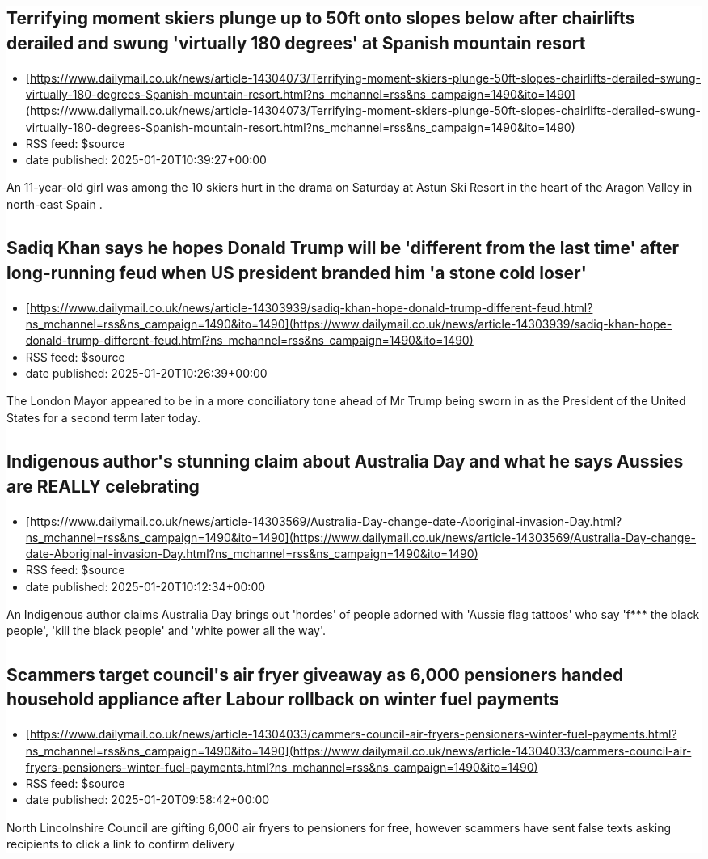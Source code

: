 ## Terrifying moment skiers plunge up to 50ft onto slopes below after chairlifts derailed and swung 'virtually 180 degrees' at Spanish mountain resort
 - [https://www.dailymail.co.uk/news/article-14304073/Terrifying-moment-skiers-plunge-50ft-slopes-chairlifts-derailed-swung-virtually-180-degrees-Spanish-mountain-resort.html?ns_mchannel=rss&ns_campaign=1490&ito=1490](https://www.dailymail.co.uk/news/article-14304073/Terrifying-moment-skiers-plunge-50ft-slopes-chairlifts-derailed-swung-virtually-180-degrees-Spanish-mountain-resort.html?ns_mchannel=rss&ns_campaign=1490&ito=1490)
 - RSS feed: $source
 - date published: 2025-01-20T10:39:27+00:00

An 11-year-old girl was among the 10 skiers hurt in the drama on Saturday at Astun Ski Resort in the heart of the Aragon Valley in north-east Spain .

## Sadiq Khan says he hopes Donald Trump will be 'different from the last time' after long-running feud when US president branded him 'a stone cold loser'
 - [https://www.dailymail.co.uk/news/article-14303939/sadiq-khan-hope-donald-trump-different-feud.html?ns_mchannel=rss&ns_campaign=1490&ito=1490](https://www.dailymail.co.uk/news/article-14303939/sadiq-khan-hope-donald-trump-different-feud.html?ns_mchannel=rss&ns_campaign=1490&ito=1490)
 - RSS feed: $source
 - date published: 2025-01-20T10:26:39+00:00

The London Mayor appeared to be in a more conciliatory tone ahead of Mr Trump being sworn in as the President of the United States for a second term later today.

## Indigenous author's stunning claim about Australia Day and what he says Aussies are REALLY celebrating
 - [https://www.dailymail.co.uk/news/article-14303569/Australia-Day-change-date-Aboriginal-invasion-Day.html?ns_mchannel=rss&ns_campaign=1490&ito=1490](https://www.dailymail.co.uk/news/article-14303569/Australia-Day-change-date-Aboriginal-invasion-Day.html?ns_mchannel=rss&ns_campaign=1490&ito=1490)
 - RSS feed: $source
 - date published: 2025-01-20T10:12:34+00:00

An Indigenous author claims Australia Day brings out 'hordes' of people adorned with 'Aussie flag tattoos' who say 'f*** the black people', 'kill the black people' and 'white power all the way'.

## Scammers target council's air fryer giveaway as 6,000 pensioners handed household appliance after Labour rollback on winter fuel payments
 - [https://www.dailymail.co.uk/news/article-14304033/cammers-council-air-fryers-pensioners-winter-fuel-payments.html?ns_mchannel=rss&ns_campaign=1490&ito=1490](https://www.dailymail.co.uk/news/article-14304033/cammers-council-air-fryers-pensioners-winter-fuel-payments.html?ns_mchannel=rss&ns_campaign=1490&ito=1490)
 - RSS feed: $source
 - date published: 2025-01-20T09:58:42+00:00

North Lincolnshire Council are gifting 6,000 air fryers to pensioners for free, however scammers have sent false texts asking recipients to click a link to confirm delivery

